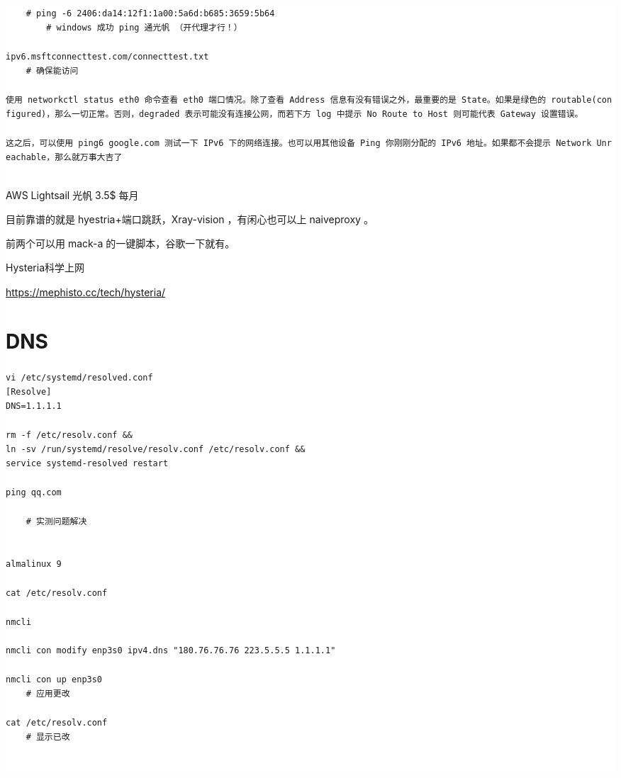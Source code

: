 ```
	# ping -6 2406:da14:12f1:1a00:5a6d:b685:3659:5b64
		# windows 成功 ping 通光帆 （开代理才行！）

ipv6.msftconnecttest.com/connecttest.txt
	# 确保能访问

使用 networkctl status eth0 命令查看 eth0 端口情况。除了查看 Address 信息有没有错误之外，最重要的是 State。如果是绿色的 routable(configured)，那么一切正常。否则，degraded 表示可能没有连接公网，而若下方 log 中提示 No Route to Host 则可能代表 Gateway 设置错误。

这之后，可以使用 ping6 google.com 测试一下 IPv6 下的网络连接。也可以用其他设备 Ping 你刚刚分配的 IPv6 地址。如果都不会提示 Network Unreachable，那么就万事大吉了


```



AWS Lightsail 光帆 3.5$ 每月

目前靠谱的就是 hyestria+端口跳跃，Xray-vision ，有闲心也可以上 naiveproxy 。

前两个可以用 mack-a 的一键脚本，谷歌一下就有。



Hysteria科学上网

https://mephisto.cc/tech/hysteria/



# DNS

```
vi /etc/systemd/resolved.conf
[Resolve]
DNS=1.1.1.1

rm -f /etc/resolv.conf && 
ln -sv /run/systemd/resolve/resolv.conf /etc/resolv.conf && 
service systemd-resolved restart

ping qq.com

	# 实测问题解决


almalinux 9

cat /etc/resolv.conf

nmcli

nmcli con modify enp3s0 ipv4.dns "180.76.76.76 223.5.5.5 1.1.1.1"

nmcli con up enp3s0
	# 应用更改
	
cat /etc/resolv.conf
	# 显示已改



```

